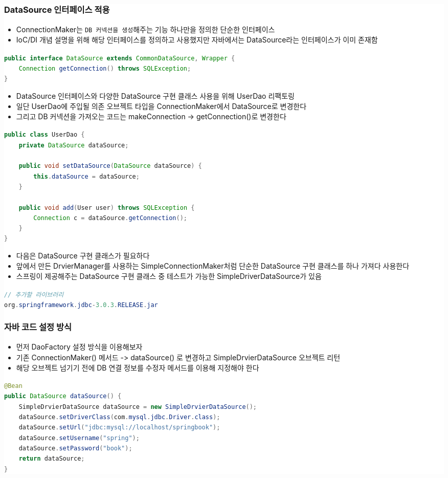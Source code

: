 ### DataSource 인터페이스 적용

- ConnectionMaker는 `DB 커넥션을 생성`해주는 기능 하나만을 정의한 단순한 인터페이스
- IoC/DI 개념 설명을 위해 해당 인터페이스를 정의하고 사용했지만 자바에서는 DataSource라는 인터페이스가 이미 존재함

```java
public interface DataSource extends CommonDataSource, Wrapper {
    Connection getConnection() throws SQLException;
}
```

- DataSource 인터페이스와 다양한 DataSource 구현 클래스 사용을 위해 UserDao 리팩토링
- 일단 UserDao에 주입될 의존 오브젝트 타입을 ConnectionMaker에서 DataSource로 변경한다
- 그리고 DB 커넥션을 가져오는 코드는 makeConnection -> getConnection()로 변경한다 

```java
public class UserDao {
    private DataSource dataSource;

    public void setDataSource(DataSource dataSource) {
        this.dataSource = dataSource;
    }

    public void add(User user) throws SQLException {
        Connection c = dataSource.getConnection();
    }
}
```

- 다음은 DataSource 구현 클래스가 필요하다
- 앞에서 만든 DrvierManager를 사용하는 SimpleConnectionMaker처럼 단순한 DataSource 구현 클래스를 하나 가져다 사용한다
- 스프링이 제공해주는 DataSource 구현 클래스 중 테스트가 가능한 SimpleDriverDataSource가 있음

```java
// 추가할 라이브러리
org.springframework.jdbc-3.0.3.RELEASE.jar
```

### 자바 코드 설정 방식

- 먼저 DaoFactory 설정 방식을 이용해보자
- 기존 ConnectionMaker() 메서드 -> dataSource() 로 변경하고 SimpleDrvierDataSource 오브젝트 리턴
- 해당 오브젝트 넘기기 전에 DB 연결 정보를 수정자 메서드를 이용해 지정해야 한다

```java
@Bean
public DataSource dataSource() {
    SimpleDrvierDataSource dataSource = new SimpleDrvierDataSource();
    dataSource.setDriverClass(com.mysql.jdbc.Driver.class);
    dataSource.setUrl("jdbc:mysql://localhost/springbook");
    dataSource.setUsername("spring");
    dataSource.setPassword("book");
    return dataSource;
}
```
